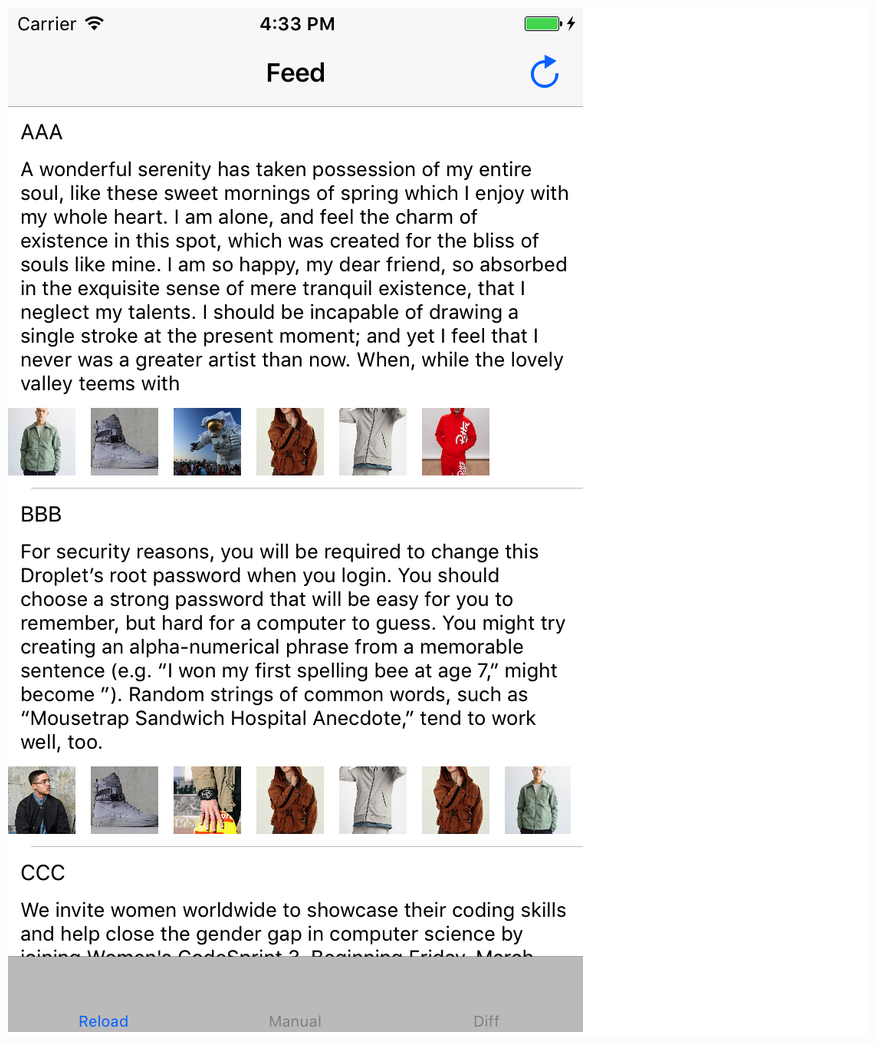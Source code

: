![](https://raw.githubusercontent.com/NghiaTranUIT/nghiatranuit.github.io/master/resources/2017/03/diff_app.jpg)
